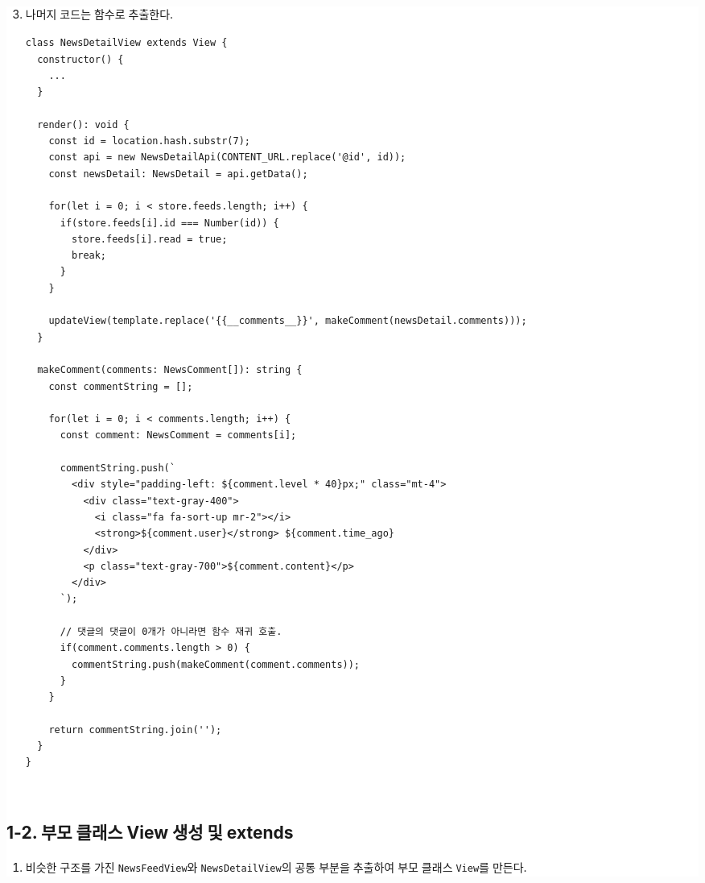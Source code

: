 3. 나머지 코드는 함수로 추출한다.
    
    ```tsx
    class NewsDetailView extends View {
      constructor() {
        ...
      }
    
      render(): void {
        const id = location.hash.substr(7);
        const api = new NewsDetailApi(CONTENT_URL.replace('@id', id));
        const newsDetail: NewsDetail = api.getData();
    
        for(let i = 0; i < store.feeds.length; i++) {
          if(store.feeds[i].id === Number(id)) {
            store.feeds[i].read = true;
            break;
          }
        }
        
        updateView(template.replace('{{__comments__}}', makeComment(newsDetail.comments)));
      }
    
      makeComment(comments: NewsComment[]): string {
        const commentString = [];
      
        for(let i = 0; i < comments.length; i++) {
          const comment: NewsComment = comments[i];
      
          commentString.push(`
            <div style="padding-left: ${comment.level * 40}px;" class="mt-4">
              <div class="text-gray-400">
                <i class="fa fa-sort-up mr-2"></i>
                <strong>${comment.user}</strong> ${comment.time_ago}
              </div>
              <p class="text-gray-700">${comment.content}</p>
            </div>      
          `);
      
          // 댓글의 댓글이 0개가 아니라면 함수 재귀 호출.
          if(comment.comments.length > 0) {
            commentString.push(makeComment(comment.comments));
          }
        }
      
        return commentString.join('');
      }
    }
    ```

&nbsp;

## 1-2. 부모 클래스 View 생성 및 extends

1. 비슷한 구조를 가진 `NewsFeedView`와 `NewsDetailView`의 공통 부분을 추출하여 부모 클래스 `View`를 만든다.
    